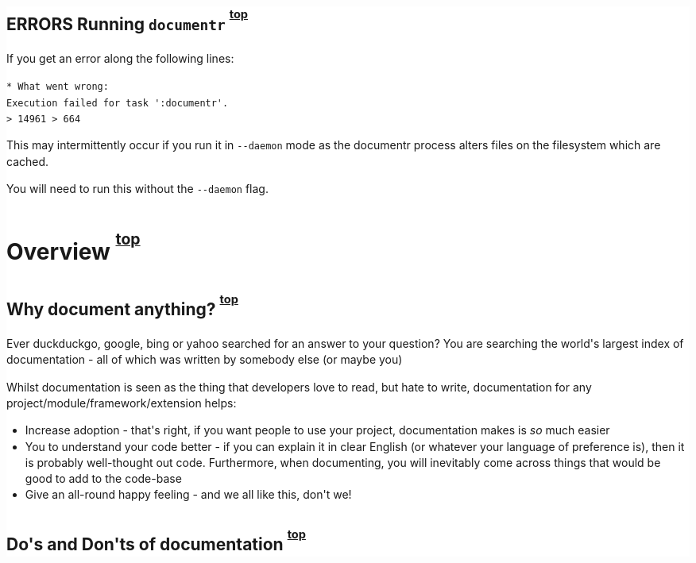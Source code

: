 



<a name="documentr_heading_5"></a>

## ERRORS Running `documentr` <sup><sup>[top](#documentr_top)</sup></sup>

If you get an error along the following lines:



```
* What went wrong:
Execution failed for task ':documentr'.
> 14961 > 664

```



This may intermittently occur if you run it in `--daemon` mode as the documentr process alters files on the filesystem which are cached.

You will need to run this without the `--daemon` flag.





<a name="documentr_heading_6"></a>

# Overview <sup><sup>[top](#documentr_top)</sup></sup>




<a name="documentr_heading_7"></a>

## Why document anything? <sup><sup>[top](#documentr_top)</sup></sup>

Ever duckduckgo, google, bing or yahoo searched for an answer to your question? You are searching the world's largest index of documentation - all of which was written by somebody else (or maybe you)


Whilst documentation is seen as the thing that developers love to read, but hate 
to write, documentation for any project/module/framework/extension helps:

  - Increase adoption - that's right, if you want people to use your project, documentation makes is _so_ much easier
  - You to understand your code better - if you can explain it in clear English (or whatever your language of preference is), then it is probably well-thought out code. Furthermore, when documenting, you will inevitably come across things that would be good to add to the code-base
  - Give an all-round happy feeling - and we all like this, don't we!




<a name="documentr_heading_8"></a>

## Do's and Don'ts of documentation <sup><sup>[top](#documentr_top)</sup></sup>
